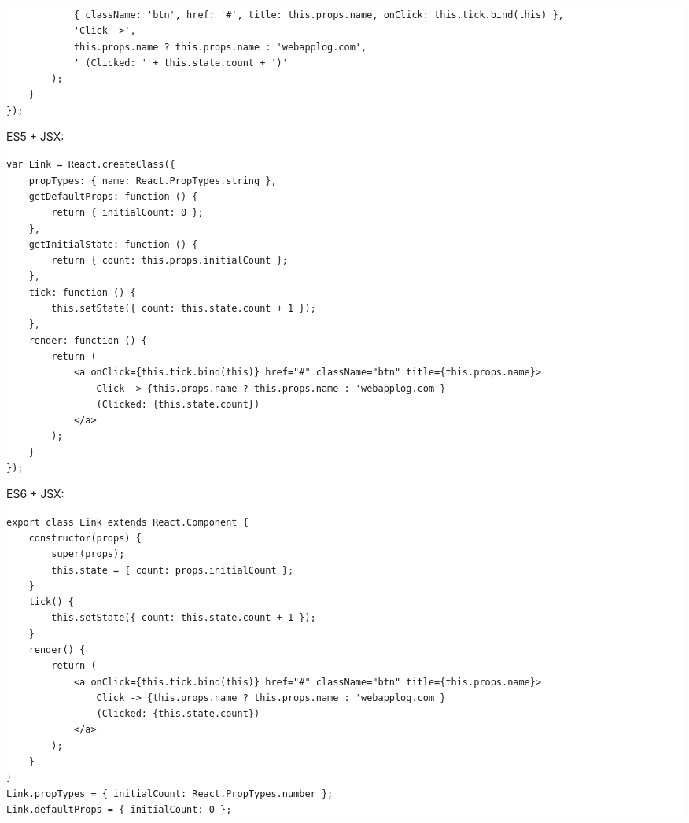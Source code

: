                 { className: 'btn', href: '#', title: this.props.name, onClick: this.tick.bind(this) },
                'Click ->',
                this.props.name ? this.props.name : 'webapplog.com',
                ' (Clicked: ' + this.state.count + ')'
            );
        }
    });

ES5 + JSX:

    var Link = React.createClass({
        propTypes: { name: React.PropTypes.string },
        getDefaultProps: function () {
            return { initialCount: 0 };
        },
        getInitialState: function () {
            return { count: this.props.initialCount };
        },
        tick: function () {
            this.setState({ count: this.state.count + 1 });
        },
        render: function () {
            return (
                <a onClick={this.tick.bind(this)} href="#" className="btn" title={this.props.name}>
                    Click -> {this.props.name ? this.props.name : 'webapplog.com'}
                    (Clicked: {this.state.count})
                </a>
            );
        }
    });

ES6 + JSX:

    export class Link extends React.Component {
        constructor(props) {
            super(props);
            this.state = { count: props.initialCount };
        }
        tick() {
            this.setState({ count: this.state.count + 1 });
        }
        render() {
            return (
                <a onClick={this.tick.bind(this)} href="#" className="btn" title={this.props.name}>
                    Click -> {this.props.name ? this.props.name : 'webapplog.com'}
                    (Clicked: {this.state.count})
                </a>
            );
        }
    }
    Link.propTypes = { initialCount: React.PropTypes.number };
    Link.defaultProps = { initialCount: 0 };
